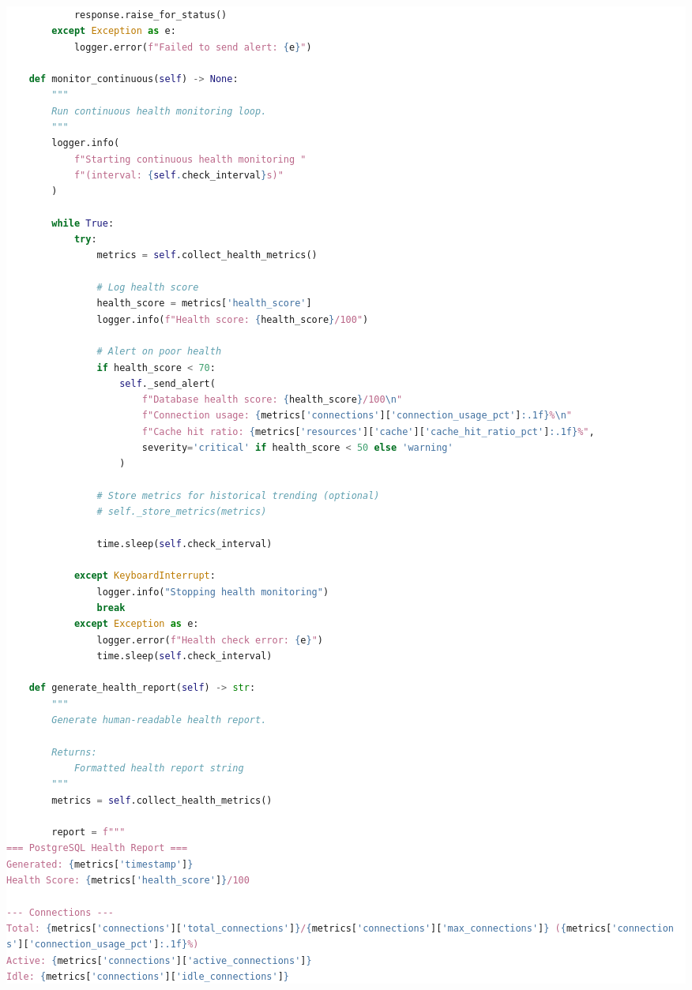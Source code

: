```python
            response.raise_for_status()
        except Exception as e:
            logger.error(f"Failed to send alert: {e}")

    def monitor_continuous(self) -> None:
        """
        Run continuous health monitoring loop.
        """
        logger.info(
            f"Starting continuous health monitoring "
            f"(interval: {self.check_interval}s)"
        )

        while True:
            try:
                metrics = self.collect_health_metrics()

                # Log health score
                health_score = metrics['health_score']
                logger.info(f"Health score: {health_score}/100")

                # Alert on poor health
                if health_score < 70:
                    self._send_alert(
                        f"Database health score: {health_score}/100\n"
                        f"Connection usage: {metrics['connections']['connection_usage_pct']:.1f}%\n"
                        f"Cache hit ratio: {metrics['resources']['cache']['cache_hit_ratio_pct']:.1f}%",
                        severity='critical' if health_score < 50 else 'warning'
                    )

                # Store metrics for historical trending (optional)
                # self._store_metrics(metrics)

                time.sleep(self.check_interval)

            except KeyboardInterrupt:
                logger.info("Stopping health monitoring")
                break
            except Exception as e:
                logger.error(f"Health check error: {e}")
                time.sleep(self.check_interval)

    def generate_health_report(self) -> str:
        """
        Generate human-readable health report.

        Returns:
            Formatted health report string
        """
        metrics = self.collect_health_metrics()

        report = f"""
=== PostgreSQL Health Report ===
Generated: {metrics['timestamp']}
Health Score: {metrics['health_score']}/100

--- Connections ---
Total: {metrics['connections']['total_connections']}/{metrics['connections']['max_connections']} ({metrics['connections']['connection_usage_pct']:.1f}%)
Active: {metrics['connections']['active_connections']}
Idle: {metrics['connections']['idle_connections']}
```